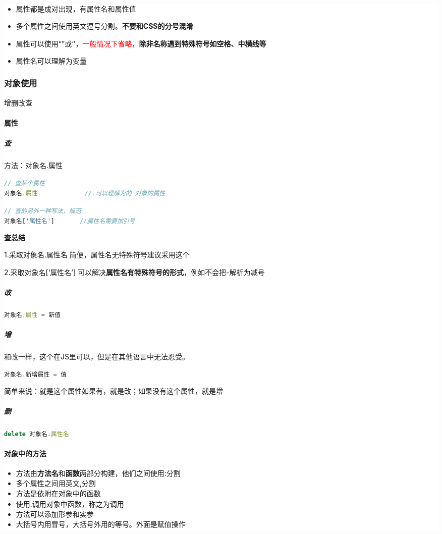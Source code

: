 - 属性都是成对出现，有属性名和属性值

- 多个属性之间使用英文逗号分割。**不要和CSS的分号混淆**
- 属性可以使用“”或‘’，<font color=red>一般情况下省略</font>，**除非名称遇到特殊符号如空格、中横线等**
- 属性名可以理解为变量

### 对象使用

增删改查

#### 属性

##### 查

方法：对象名.属性

```javascript
// 查某个属性
对象名.属性             //.可以理解为的 对象的属性
```

```javascript
// 查的另外一种写法，规范
对象名['属性名']       //属性名需要加引号
```

**查总结**

1.采取对象名.属性名       简便，属性名无特殊符号建议采用这个

2.采取对象名[‘属性名’]    可以解决**属性名有特殊符号的形式**，例如不会把-解析为减号

##### 改

```javascript
对象名.属性 = 新值
```

##### 增

和改一样，这个在JS里可以，但是在其他语言中无法忍受。

```java
对象名.新增属性 = 值
```

简单来说：就是这个属性如果有，就是改；如果没有这个属性，就是增

##### 删

```javascript
delete 对象名.属性名
```

#### 对象中的方法

- 方法由**方法名**和**函数**两部分构建，他们之间使用:分割
- 多个属性之间用英文,分割
- 方法是依附在对象中的函数
- 使用.调用对象中函数，称之为调用
- 方法可以添加形参和实参
- 大括号内用冒号，大括号外用的等号。外面是赋值操作
